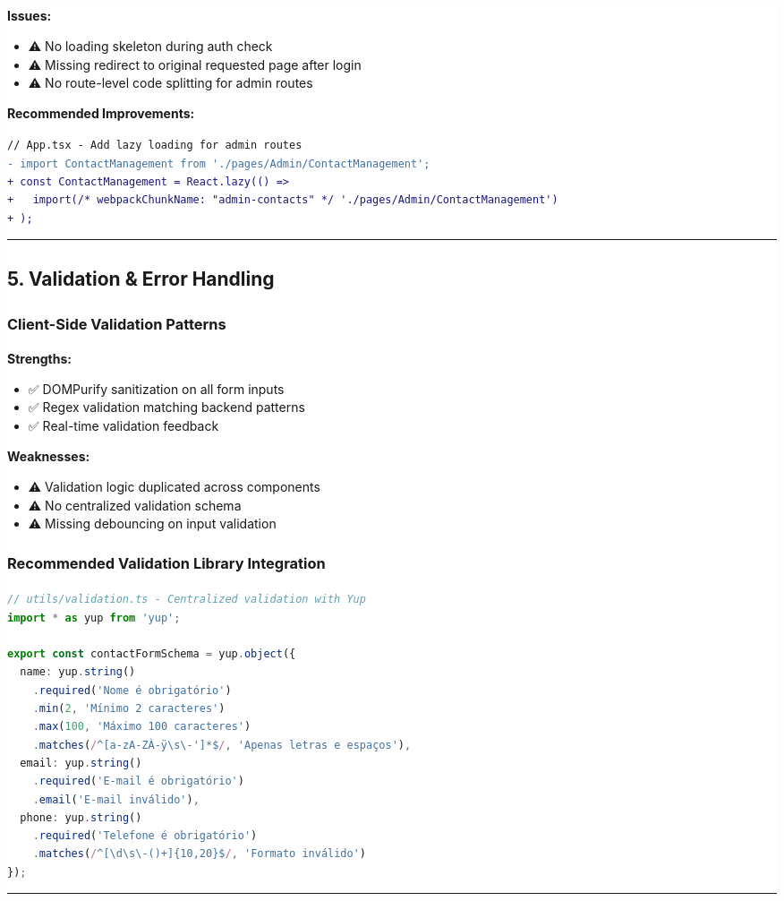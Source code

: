 **Issues:**
- ⚠️ No loading skeleton during auth check
- ⚠️ Missing redirect to original requested page after login
- ⚠️ No route-level code splitting for admin routes

**Recommended Improvements:**

```diff
// App.tsx - Add lazy loading for admin routes
- import ContactManagement from './pages/Admin/ContactManagement';
+ const ContactManagement = React.lazy(() => 
+   import(/* webpackChunkName: "admin-contacts" */ './pages/Admin/ContactManagement')
+ );
```

---

## 5. Validation & Error Handling

### Client-Side Validation Patterns

**Strengths:**
- ✅ DOMPurify sanitization on all form inputs
- ✅ Regex validation matching backend patterns
- ✅ Real-time validation feedback

**Weaknesses:**
- ⚠️ Validation logic duplicated across components
- ⚠️ No centralized validation schema
- ⚠️ Missing debouncing on input validation

### Recommended Validation Library Integration

```typescript
// utils/validation.ts - Centralized validation with Yup
import * as yup from 'yup';

export const contactFormSchema = yup.object({
  name: yup.string()
    .required('Nome é obrigatório')
    .min(2, 'Mínimo 2 caracteres')
    .max(100, 'Máximo 100 caracteres')
    .matches(/^[a-zA-ZÀ-ÿ\s\-']*$/, 'Apenas letras e espaços'),
  email: yup.string()
    .required('E-mail é obrigatório')
    .email('E-mail inválido'),
  phone: yup.string()
    .required('Telefone é obrigatório')
    .matches(/^[\d\s\-()+]{10,20}$/, 'Formato inválido')
});
```

---
